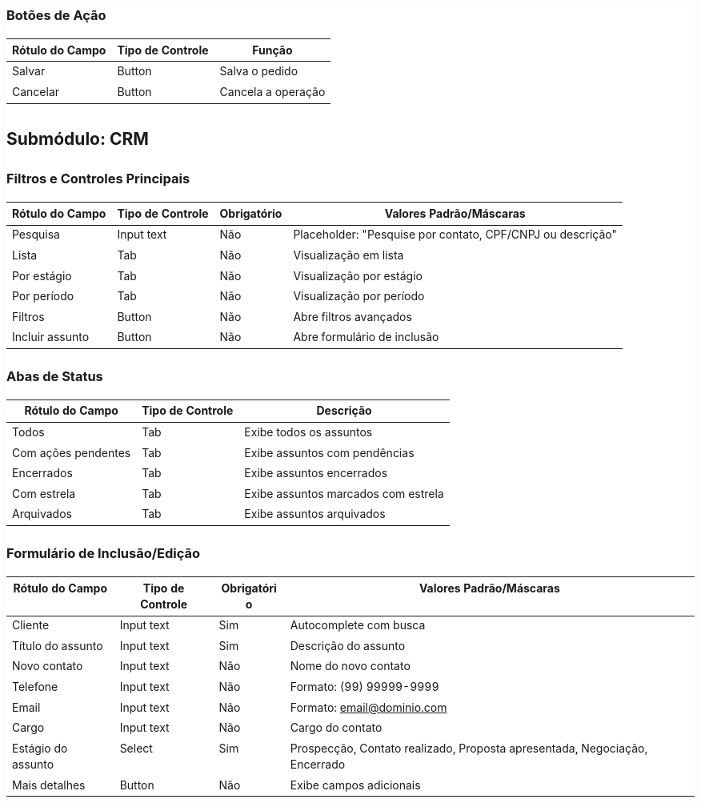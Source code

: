 ### Botões de Ação

| Rótulo do Campo | Tipo de Controle | Função |
|-----------------|------------------|--------|
| Salvar | Button | Salva o pedido |
| Cancelar | Button | Cancela a operação |

## Submódulo: CRM

### Filtros e Controles Principais

| Rótulo do Campo | Tipo de Controle | Obrigatório | Valores Padrão/Máscaras |
|-----------------|------------------|-------------|-------------------------|
| Pesquisa | Input text | Não | Placeholder: "Pesquise por contato, CPF/CNPJ ou descrição" |
| Lista | Tab | Não | Visualização em lista |
| Por estágio | Tab | Não | Visualização por estágio |
| Por período | Tab | Não | Visualização por período |
| Filtros | Button | Não | Abre filtros avançados |
| Incluir assunto | Button | Não | Abre formulário de inclusão |

### Abas de Status

| Rótulo do Campo | Tipo de Controle | Descrição |
|-----------------|------------------|-----------|
| Todos | Tab | Exibe todos os assuntos |
| Com ações pendentes | Tab | Exibe assuntos com pendências |
| Encerrados | Tab | Exibe assuntos encerrados |
| Com estrela | Tab | Exibe assuntos marcados com estrela |
| Arquivados | Tab | Exibe assuntos arquivados |

### Formulário de Inclusão/Edição

| Rótulo do Campo | Tipo de Controle | Obrigatório | Valores Padrão/Máscaras |
|-----------------|------------------|-------------|-------------------------|
| Cliente | Input text | Sim | Autocomplete com busca |
| Título do assunto | Input text | Sim | Descrição do assunto |
| Novo contato | Input text | Não | Nome do novo contato |
| Telefone | Input text | Não | Formato: (99) 99999-9999 |
| Email | Input text | Não | Formato: email@dominio.com |
| Cargo | Input text | Não | Cargo do contato |
| Estágio do assunto | Select | Sim | Prospecção, Contato realizado, Proposta apresentada, Negociação, Encerrado |
| Mais detalhes | Button | Não | Exibe campos adicionais |
